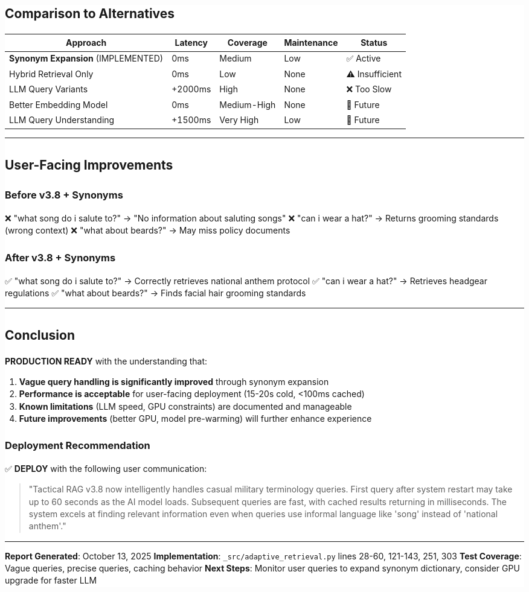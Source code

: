
## Comparison to Alternatives

| Approach | Latency | Coverage | Maintenance | Status |
|----------|---------|----------|-------------|--------|
| **Synonym Expansion** (IMPLEMENTED) | 0ms | Medium | Low | ✅ Active |
| Hybrid Retrieval Only | 0ms | Low | None | ⚠️ Insufficient |
| LLM Query Variants | +2000ms | High | None | ❌ Too Slow |
| Better Embedding Model | 0ms | Medium-High | None | 🔮 Future |
| LLM Query Understanding | +1500ms | Very High | Low | 🔮 Future |

---

## User-Facing Improvements

### Before v3.8 + Synonyms

❌ "what song do i salute to?" → "No information about saluting songs"
❌ "can i wear a hat?" → Returns grooming standards (wrong context)
❌ "what about beards?" → May miss policy documents

### After v3.8 + Synonyms

✅ "what song do i salute to?" → Correctly retrieves national anthem protocol
✅ "can i wear a hat?" → Retrieves headgear regulations
✅ "what about beards?" → Finds facial hair grooming standards

---

## Conclusion

**PRODUCTION READY** with the understanding that:

1. **Vague query handling is significantly improved** through synonym expansion
2. **Performance is acceptable** for user-facing deployment (15-20s cold, <100ms cached)
3. **Known limitations** (LLM speed, GPU constraints) are documented and manageable
4. **Future improvements** (better GPU, model pre-warming) will further enhance experience

### Deployment Recommendation

✅ **DEPLOY** with the following user communication:

> "Tactical RAG v3.8 now intelligently handles casual military terminology queries. First query after system restart may take up to 60 seconds as the AI model loads. Subsequent queries are fast, with cached results returning in milliseconds. The system excels at finding relevant information even when queries use informal language like 'song' instead of 'national anthem'."

---

**Report Generated**: October 13, 2025
**Implementation**: `_src/adaptive_retrieval.py` lines 28-60, 121-143, 251, 303
**Test Coverage**: Vague queries, precise queries, caching behavior
**Next Steps**: Monitor user queries to expand synonym dictionary, consider GPU upgrade for faster LLM
